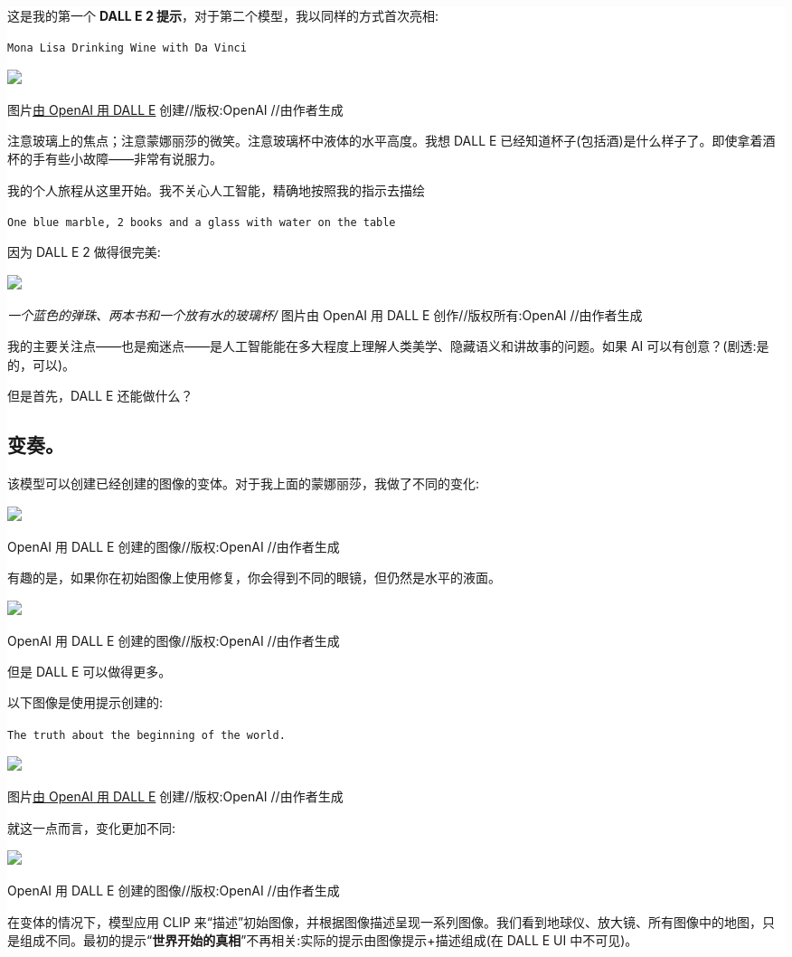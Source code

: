 这是我的第一个 **DALL E 2 提示**，对于第二个模型，我以同样的方式首次亮相:

```
Mona Lisa Drinking Wine with Da Vinci
```

[![](img/7861ef2934b4242c1e7a075e83108362.png)](https://labs.openai.com/s/eK5bcr97DiGj2VOk6tAUcokL)

图片[由 OpenAI 用 DALL E](https://labs.openai.com/s/eK5bcr97DiGj2VOk6tAUcokL) 创建//版权:OpenAI //由作者生成

注意玻璃上的焦点；注意蒙娜丽莎的微笑。注意玻璃杯中液体的水平高度。我想 DALL E 已经知道杯子(包括酒)是什么样子了。即使拿着酒杯的手有些小故障——非常有说服力。

我的个人旅程从这里开始。我不关心人工智能，精确地按照我的指示去描绘

```
One blue marble, 2 books and a glass with water on the table
```

因为 DALL E 2 做得很完美:

![](img/8eb6c39469f7444ecbc4b45411e3bfda.png)

*一个蓝色的弹珠、两本书和一个放有水的玻璃杯/* 图片由 OpenAI 用 DALL E 创作//版权所有:OpenAI //由作者生成

我的主要关注点——也是痴迷点——是人工智能能在多大程度上理解人类美学、隐藏语义和讲故事的问题。如果 AI 可以有创意？(剧透:是的，可以)。

但是首先，DALL E 还能做什么？

## 变奏。

该模型可以创建已经创建的图像的变体。对于我上面的蒙娜丽莎，我做了不同的变化:

![](img/4f49ca9e9a1543762998d865d83c2488.png)

OpenAI 用 DALL E 创建的图像//版权:OpenAI //由作者生成

有趣的是，如果你在初始图像上使用修复，你会得到不同的眼镜，但仍然是水平的液面。

![](img/7618274ce8a128996c16fff658f7b994.png)

OpenAI 用 DALL E 创建的图像//版权:OpenAI //由作者生成

但是 DALL E 可以做得更多。

以下图像是使用提示创建的:

```
The truth about the beginning of the world.
```

[![](img/8795bd823986f36aadb2870050118e24.png)](https://labs.openai.com/s/S2vqXAeEFRnFJTEXZtKCzHuO)

图片[由 OpenAI 用 DALL E](https://labs.openai.com/s/S2vqXAeEFRnFJTEXZtKCzHuO) 创建//版权:OpenAI //由作者生成

就这一点而言，变化更加不同:

![](img/c189cdb7fa5ef15cfbe1f9b4b6729f99.png)

OpenAI 用 DALL E 创建的图像//版权:OpenAI //由作者生成

在变体的情况下，模型应用 CLIP 来“描述”初始图像，并根据图像描述呈现一系列图像。我们看到地球仪、放大镜、所有图像中的地图，只是组成不同。最初的提示“**世界开始的真相**”不再相关:实际的提示由图像提示+描述组成(在 DALL E UI 中不可见)。
